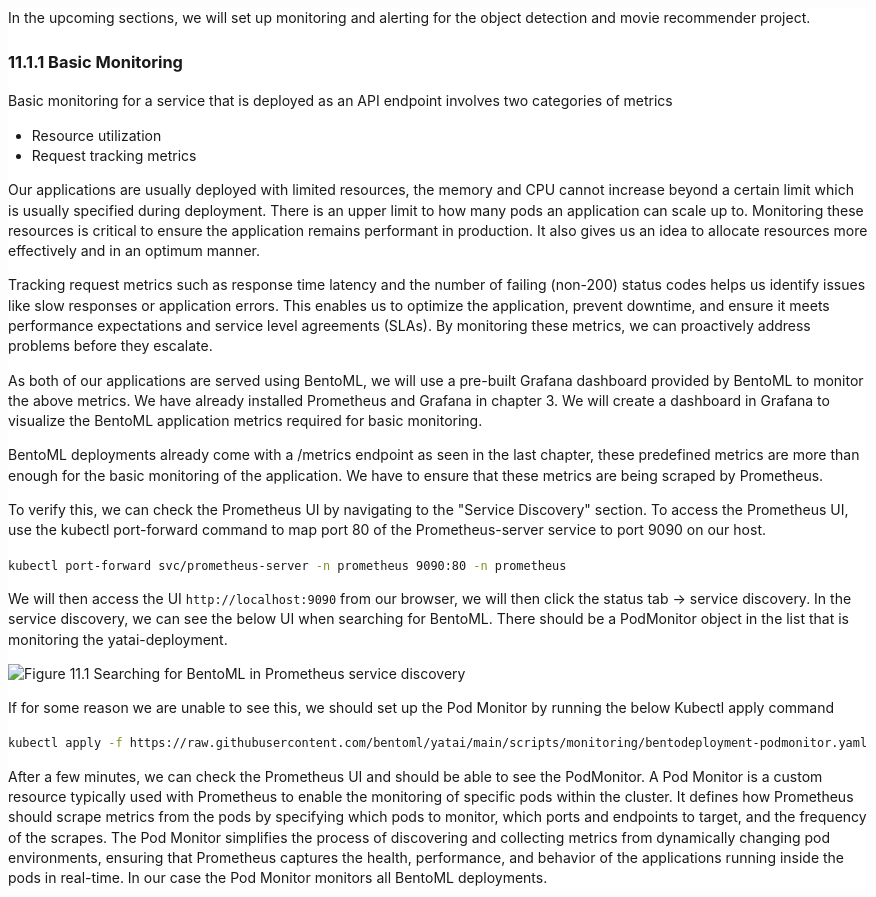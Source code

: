 In the upcoming sections, we will set up monitoring and alerting for the object detection and movie recommender project.

### 11.1.1 Basic Monitoring

Basic monitoring for a service that is deployed as an API endpoint involves two categories of metrics

- Resource utilization
- Request tracking metrics

Our applications are usually deployed with limited resources, the memory and CPU cannot increase beyond a certain limit which is usually specified during deployment. There is an upper limit to how many pods an application can scale up to. Monitoring these resources is critical to ensure the application remains performant in production. It also gives us an idea to allocate resources more effectively and in an optimum manner.

Tracking request metrics such as response time latency and the number of failing (non-200) status codes helps us identify issues like slow responses or application errors. This enables us to optimize the application, prevent downtime, and ensure it meets performance expectations and service level agreements (SLAs). By monitoring these metrics, we can proactively address problems before they escalate.

As both of our applications are served using BentoML, we will use a pre-built Grafana dashboard provided by BentoML to monitor the above metrics. We have already installed Prometheus and Grafana in chapter 3. We will create a dashboard in Grafana to visualize the BentoML application metrics required for basic monitoring.

BentoML deployments already come with a /metrics endpoint as seen in the last chapter, these predefined metrics are more than enough for the basic monitoring of the application. We have to ensure that these metrics are being scraped by Prometheus.

To verify this, we can check the Prometheus UI by navigating to the "Service Discovery" section. To access the Prometheus UI, use the kubectl port-forward command to map port 80 of the Prometheus-server service to port 9090 on our host.

```bash
kubectl port-forward svc/prometheus-server -n prometheus 9090:80 -n prometheus
```

We will then access the UI `http://localhost:9090` from our browser, we will then click the status tab -> service discovery. In the service discovery, we can see the below UI when searching for BentoML. There should be a PodMonitor object in the list that is monitoring the yatai-deployment.

![Figure 11.1 Searching for BentoML in Prometheus service discovery](https://drek4537l1klr.cloudfront.net/tanweihao2/v-5/Figures/11__image001.png)

If for some reason we are unable to see this, we should set up the Pod Monitor by running the below Kubectl apply command

```bash
kubectl apply -f https://raw.githubusercontent.com/bentoml/yatai/main/scripts/monitoring/bentodeployment-podmonitor.yaml
```

After a few minutes, we can check the Prometheus UI and should be able to see the PodMonitor. A Pod Monitor is a custom resource typically used with Prometheus to enable the monitoring of specific pods within the cluster. It defines how Prometheus should scrape metrics from the pods by specifying which pods to monitor, which ports and endpoints to target, and the frequency of the scrapes. The Pod Monitor simplifies the process of discovering and collecting metrics from dynamically changing pod environments, ensuring that Prometheus captures the health, performance, and behavior of the applications running inside the pods in real-time. In our case the Pod Monitor monitors all BentoML deployments.
